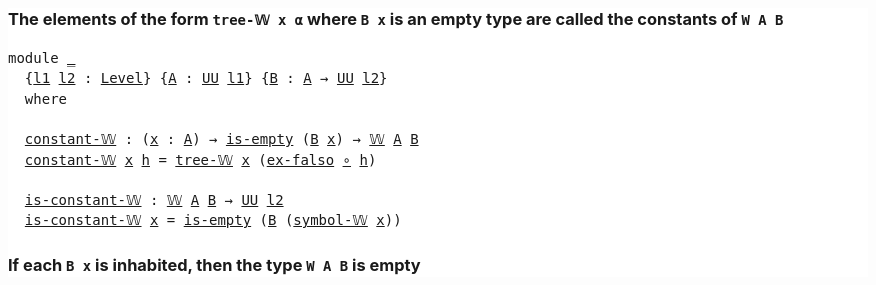 ### The elements of the form `tree-𝕎 x α` where `B x` is an empty type are called the constants of `W A B`

<pre class="Agda"><a id="2860" class="Keyword">module</a> <a id="2867" href="foundation.w-types.html#2867" class="Module">_</a>
  <a id="2871" class="Symbol">{</a><a id="2872" href="foundation.w-types.html#2872" class="Bound">l1</a> <a id="2875" href="foundation.w-types.html#2875" class="Bound">l2</a> <a id="2878" class="Symbol">:</a> <a id="2880" href="Agda.Primitive.html#597" class="Postulate">Level</a><a id="2885" class="Symbol">}</a> <a id="2887" class="Symbol">{</a><a id="2888" href="foundation.w-types.html#2888" class="Bound">A</a> <a id="2890" class="Symbol">:</a> <a id="2892" href="foundation-core.universe-levels.html#222" class="Primitive">UU</a> <a id="2895" href="foundation.w-types.html#2872" class="Bound">l1</a><a id="2897" class="Symbol">}</a> <a id="2899" class="Symbol">{</a><a id="2900" href="foundation.w-types.html#2900" class="Bound">B</a> <a id="2902" class="Symbol">:</a> <a id="2904" href="foundation.w-types.html#2888" class="Bound">A</a> <a id="2906" class="Symbol">→</a> <a id="2908" href="foundation-core.universe-levels.html#222" class="Primitive">UU</a> <a id="2911" href="foundation.w-types.html#2875" class="Bound">l2</a><a id="2913" class="Symbol">}</a>
  <a id="2917" class="Keyword">where</a>

  <a id="2926" href="foundation.w-types.html#2926" class="Function">constant-𝕎</a> <a id="2937" class="Symbol">:</a> <a id="2939" class="Symbol">(</a><a id="2940" href="foundation.w-types.html#2940" class="Bound">x</a> <a id="2942" class="Symbol">:</a> <a id="2944" href="foundation.w-types.html#2888" class="Bound">A</a><a id="2945" class="Symbol">)</a> <a id="2947" class="Symbol">→</a> <a id="2949" href="foundation-core.empty-types.html#1218" class="Function">is-empty</a> <a id="2958" class="Symbol">(</a><a id="2959" href="foundation.w-types.html#2900" class="Bound">B</a> <a id="2961" href="foundation.w-types.html#2940" class="Bound">x</a><a id="2962" class="Symbol">)</a> <a id="2964" class="Symbol">→</a> <a id="2966" href="foundation.w-types.html#2315" class="Datatype">𝕎</a> <a id="2968" href="foundation.w-types.html#2888" class="Bound">A</a> <a id="2970" href="foundation.w-types.html#2900" class="Bound">B</a>
  <a id="2974" href="foundation.w-types.html#2926" class="Function">constant-𝕎</a> <a id="2985" href="foundation.w-types.html#2985" class="Bound">x</a> <a id="2987" href="foundation.w-types.html#2987" class="Bound">h</a> <a id="2989" class="Symbol">=</a> <a id="2991" href="foundation.w-types.html#2384" class="InductiveConstructor">tree-𝕎</a> <a id="2998" href="foundation.w-types.html#2985" class="Bound">x</a> <a id="3000" class="Symbol">(</a><a id="3001" href="foundation-core.empty-types.html#1150" class="Function">ex-falso</a> <a id="3010" href="foundation-core.functions.html#407" class="Function Operator">∘</a> <a id="3012" href="foundation.w-types.html#2987" class="Bound">h</a><a id="3013" class="Symbol">)</a>

  <a id="3018" href="foundation.w-types.html#3018" class="Function">is-constant-𝕎</a> <a id="3032" class="Symbol">:</a> <a id="3034" href="foundation.w-types.html#2315" class="Datatype">𝕎</a> <a id="3036" href="foundation.w-types.html#2888" class="Bound">A</a> <a id="3038" href="foundation.w-types.html#2900" class="Bound">B</a> <a id="3040" class="Symbol">→</a> <a id="3042" href="foundation-core.universe-levels.html#222" class="Primitive">UU</a> <a id="3045" href="foundation.w-types.html#2875" class="Bound">l2</a>
  <a id="3050" href="foundation.w-types.html#3018" class="Function">is-constant-𝕎</a> <a id="3064" href="foundation.w-types.html#3064" class="Bound">x</a> <a id="3066" class="Symbol">=</a> <a id="3068" href="foundation-core.empty-types.html#1218" class="Function">is-empty</a> <a id="3077" class="Symbol">(</a><a id="3078" href="foundation.w-types.html#2900" class="Bound">B</a> <a id="3080" class="Symbol">(</a><a id="3081" href="foundation.w-types.html#2496" class="Function">symbol-𝕎</a> <a id="3090" href="foundation.w-types.html#3064" class="Bound">x</a><a id="3091" class="Symbol">))</a>
</pre>
### If each `B x` is inhabited, then the type `W A B` is empty
